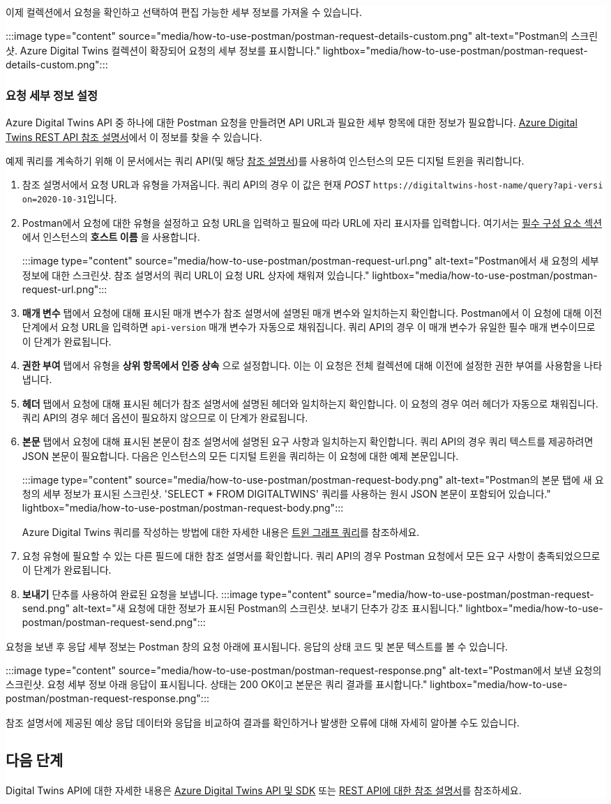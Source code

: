 이제 컬렉션에서 요청을 확인하고 선택하여 편집 가능한 세부 정보를 가져올 수 있습니다.

:::image type="content" source="media/how-to-use-postman/postman-request-details-custom.png" alt-text="Postman의 스크린샷. Azure Digital Twins 컬렉션이 확장되어 요청의 세부 정보를 표시합니다." lightbox="media/how-to-use-postman/postman-request-details-custom.png":::

### <a name="set-request-details"></a>요청 세부 정보 설정

Azure Digital Twins API 중 하나에 대한 Postman 요청을 만들려면 API URL과 필요한 세부 항목에 대한 정보가 필요합니다. [Azure Digital Twins REST API 참조 설명서](/rest/api/azure-digitaltwins/)에서 이 정보를 찾을 수 있습니다.

예제 쿼리를 계속하기 위해 이 문서에서는 쿼리 API(및 해당 [참조 설명서](/rest/api/digital-twins/dataplane/query/querytwins))를 사용하여 인스턴스의 모든 디지털 트윈을 쿼리합니다.

1. 참조 설명서에서 요청 URL과 유형을 가져옵니다. 쿼리 API의 경우 이 값은 현재 *POST* `https://digitaltwins-host-name/query?api-version=2020-10-31`입니다.
1. Postman에서 요청에 대한 유형을 설정하고 요청 URL을 입력하고 필요에 따라 URL에 자리 표시자를 입력합니다. 여기서는 [필수 구성 요소 섹션](#prerequisites)에서 인스턴스의 **호스트 이름** 을 사용합니다.
    
   :::image type="content" source="media/how-to-use-postman/postman-request-url.png" alt-text="Postman에서 새 요청의 세부 정보에 대한 스크린샷. 참조 설명서의 쿼리 URL이 요청 URL 상자에 채워져 있습니다." lightbox="media/how-to-use-postman/postman-request-url.png":::
    
1. **매개 변수** 탭에서 요청에 대해 표시된 매개 변수가 참조 설명서에 설명된 매개 변수와 일치하는지 확인합니다. Postman에서 이 요청에 대해 이전 단계에서 요청 URL을 입력하면 `api-version` 매개 변수가 자동으로 채워집니다. 쿼리 API의 경우 이 매개 변수가 유일한 필수 매개 변수이므로 이 단계가 완료됩니다.
1. **권한 부여** 탭에서 유형을 **상위 항목에서 인증 상속** 으로 설정합니다. 이는 이 요청은 전체 컬렉션에 대해 이전에 설정한 권한 부여를 사용함을 나타냅니다.
1. **헤더** 탭에서 요청에 대해 표시된 헤더가 참조 설명서에 설명된 헤더와 일치하는지 확인합니다. 이 요청의 경우 여러 헤더가 자동으로 채워집니다. 쿼리 API의 경우 헤더 옵션이 필요하지 않으므로 이 단계가 완료됩니다.
1. **본문** 탭에서 요청에 대해 표시된 본문이 참조 설명서에 설명된 요구 사항과 일치하는지 확인합니다. 쿼리 API의 경우 쿼리 텍스트를 제공하려면 JSON 본문이 필요합니다. 다음은 인스턴스의 모든 디지털 트윈을 쿼리하는 이 요청에 대한 예제 본문입니다.

   :::image type="content" source="media/how-to-use-postman/postman-request-body.png" alt-text="Postman의 본문 탭에 새 요청의 세부 정보가 표시된 스크린샷. 'SELECT * FROM DIGITALTWINS' 쿼리를 사용하는 원시 JSON 본문이 포함되어 있습니다." lightbox="media/how-to-use-postman/postman-request-body.png":::

   Azure Digital Twins 쿼리를 작성하는 방법에 대한 자세한 내용은 [트윈 그래프 쿼리](how-to-query-graph.md)를 참조하세요.

1. 요청 유형에 필요할 수 있는 다른 필드에 대한 참조 설명서를 확인합니다. 쿼리 API의 경우 Postman 요청에서 모든 요구 사항이 충족되었으므로 이 단계가 완료됩니다.
1. **보내기** 단추를 사용하여 완료된 요청을 보냅니다.
   :::image type="content" source="media/how-to-use-postman/postman-request-send.png" alt-text="새 요청에 대한 정보가 표시된 Postman의 스크린샷. 보내기 단추가 강조 표시됩니다." lightbox="media/how-to-use-postman/postman-request-send.png":::

요청을 보낸 후 응답 세부 정보는 Postman 창의 요청 아래에 표시됩니다. 응답의 상태 코드 및 본문 텍스트를 볼 수 있습니다.

:::image type="content" source="media/how-to-use-postman/postman-request-response.png" alt-text="Postman에서 보낸 요청의 스크린샷. 요청 세부 정보 아래 응답이 표시됩니다. 상태는 200 OK이고 본문은 쿼리 결과를 표시합니다." lightbox="media/how-to-use-postman/postman-request-response.png":::

참조 설명서에 제공된 예상 응답 데이터와 응답을 비교하여 결과를 확인하거나 발생한 오류에 대해 자세히 알아볼 수도 있습니다.

## <a name="next-steps"></a>다음 단계

Digital Twins API에 대한 자세한 내용은 [Azure Digital Twins API 및 SDK](concepts-apis-sdks.md) 또는 [REST API에 대한 참조 설명서](/rest/api/azure-digitaltwins/)를 참조하세요.